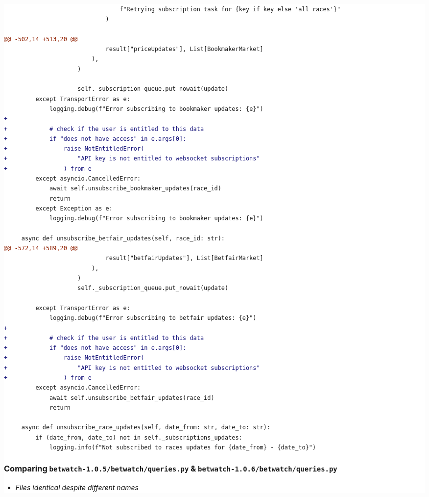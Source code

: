 ```diff
                                 f"Retrying subscription task for {key if key else 'all races'}"
                             )
 
@@ -502,14 +513,20 @@
                             result["priceUpdates"], List[BookmakerMarket]
                         ),
                     )
 
                     self._subscription_queue.put_nowait(update)
         except TransportError as e:
             logging.debug(f"Error subscribing to bookmaker updates: {e}")
+
+            # check if the user is entitled to this data
+            if "does not have access" in e.args[0]:
+                raise NotEntitledError(
+                    "API key is not entitled to websocket subscriptions"
+                ) from e
         except asyncio.CancelledError:
             await self.unsubscribe_bookmaker_updates(race_id)
             return
         except Exception as e:
             logging.debug(f"Error subscribing to bookmaker updates: {e}")
 
     async def unsubscribe_betfair_updates(self, race_id: str):
@@ -572,14 +589,20 @@
                             result["betfairUpdates"], List[BetfairMarket]
                         ),
                     )
                     self._subscription_queue.put_nowait(update)
 
         except TransportError as e:
             logging.debug(f"Error subscribing to betfair updates: {e}")
+
+            # check if the user is entitled to this data
+            if "does not have access" in e.args[0]:
+                raise NotEntitledError(
+                    "API key is not entitled to websocket subscriptions"
+                ) from e
         except asyncio.CancelledError:
             await self.unsubscribe_betfair_updates(race_id)
             return
 
     async def unsubscribe_race_updates(self, date_from: str, date_to: str):
         if (date_from, date_to) not in self._subscriptions_updates:
             logging.info(f"Not subscribed to races updates for {date_from} - {date_to}")
```

### Comparing `betwatch-1.0.5/betwatch/queries.py` & `betwatch-1.0.6/betwatch/queries.py`

 * *Files identical despite different names*
